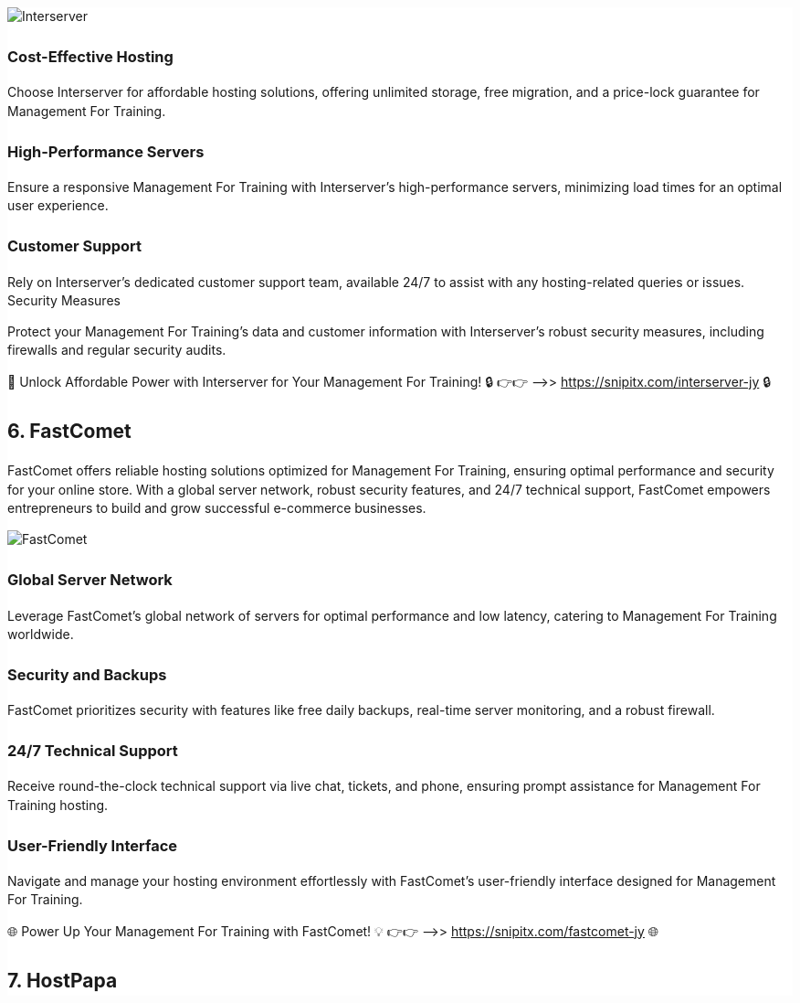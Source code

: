![Interserver](https://i.imgur.com/OM5dOEW.jpeg "Interserver Hosting")

### Cost-Effective Hosting
Choose Interserver for affordable hosting solutions, offering unlimited storage, free migration, and a price-lock guarantee for Management For Training.

### High-Performance Servers
Ensure a responsive Management For Training with Interserver’s high-performance servers, minimizing load times for an optimal user experience.

### Customer Support
Rely on Interserver’s dedicated customer support team, available 24/7 to assist with any hosting-related queries or issues.
Security Measures

Protect your Management For Training’s data and customer information with Interserver’s robust security measures, including firewalls and regular security audits.

💸 Unlock Affordable Power with Interserver for Your Management For Training! 🔒
👉👉 -->> https://snipitx.com/interserver-jy 🔒

## 6. FastComet

FastComet offers reliable hosting solutions optimized for Management For Training, ensuring optimal performance and security for your online store. With a global server network, robust security features, and 24/7 technical support, FastComet empowers entrepreneurs to build and grow successful e-commerce businesses.

![FastComet](https://i.imgur.com/7qgXuWp.png "FastComet Hosting")

### Global Server Network
Leverage FastComet’s global network of servers for optimal performance and low latency, catering to Management For Training worldwide.

### Security and Backups
FastComet prioritizes security with features like free daily backups, real-time server monitoring, and a robust firewall.

### 24/7 Technical Support
Receive round-the-clock technical support via live chat, tickets, and phone, ensuring prompt assistance for Management For Training hosting.

### User-Friendly Interface
Navigate and manage your hosting environment effortlessly with FastComet’s user-friendly interface designed for Management For Training.

🌐 Power Up Your Management For Training with FastComet! 💡
👉👉 -->> https://snipitx.com/fastcomet-jy 🌐

## 7. HostPapa
